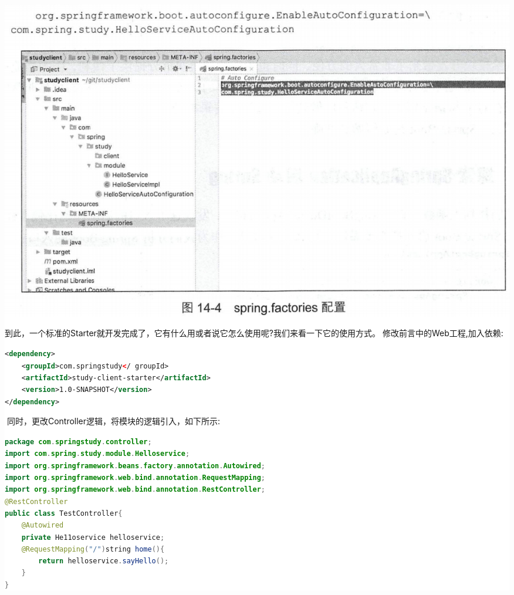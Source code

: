 ![image-20240106222547999](images/image-20240106222547999.png)

​		到此，一个标准的Starter就开发完成了，它有什么用或者说它怎么使用呢?我们来看一下它的使用方式。
修改前言中的Web工程,加入依赖:

```xml
<dependency>
	<groupId>com.springstudy</ groupId>
	<artifactId>study-client-starter</artifactId>
	<version>1.0-SNAPSHOT</version>
</dependency>
```

​		同时，更改Controller逻辑，将模块的逻辑引入，如下所示:

```java
package com.springstudy.controller;
import com.spring.study.module.Helloservice;
import org.springframework.beans.factory.annotation.Autowired;
import org.springframework.web.bind.annotation.RequestMapping;
import org.springframework.web.bind.annotation.RestController;
@RestController
public class TestController{
    @Autowired
    private He11oservice helloservice;
    @RequestMapping("/")string home(){
        return helloservice.sayHello();
    }
}
```
